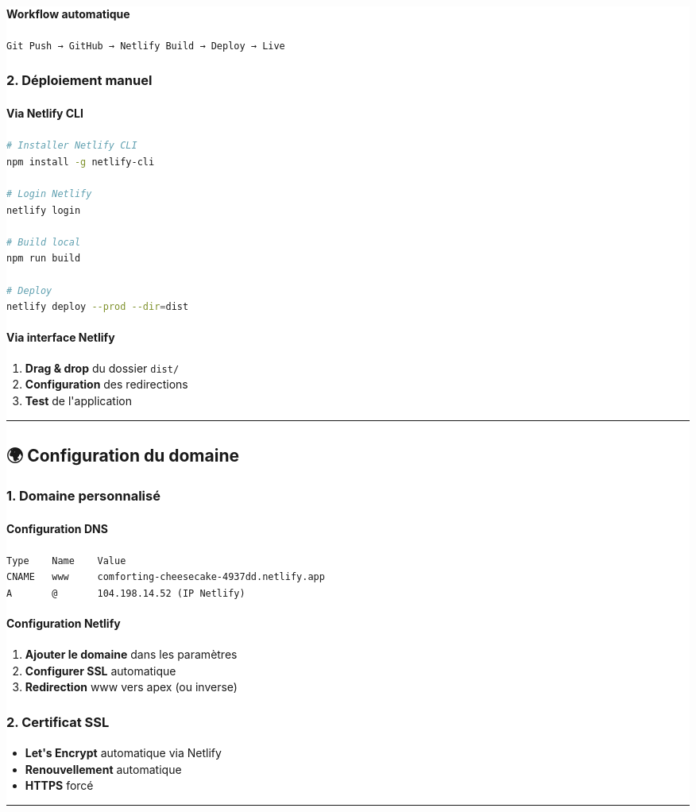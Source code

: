 #### Workflow automatique
```
Git Push → GitHub → Netlify Build → Deploy → Live
```

### 2. Déploiement manuel

#### Via Netlify CLI
```bash
# Installer Netlify CLI
npm install -g netlify-cli

# Login Netlify
netlify login

# Build local
npm run build

# Deploy
netlify deploy --prod --dir=dist
```

#### Via interface Netlify
1. **Drag & drop** du dossier `dist/`
2. **Configuration** des redirections
3. **Test** de l'application

---

## 🌍 Configuration du domaine

### 1. Domaine personnalisé

#### Configuration DNS
```
Type    Name    Value
CNAME   www     comforting-cheesecake-4937dd.netlify.app
A       @       104.198.14.52 (IP Netlify)
```

#### Configuration Netlify
1. **Ajouter le domaine** dans les paramètres
2. **Configurer SSL** automatique
3. **Redirection** www vers apex (ou inverse)

### 2. Certificat SSL
- **Let's Encrypt** automatique via Netlify
- **Renouvellement** automatique
- **HTTPS** forcé

---

